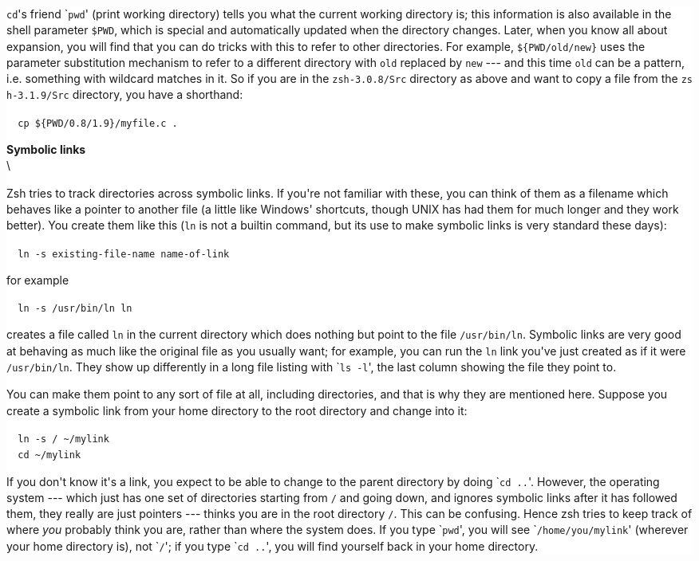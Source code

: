 `cd`'s friend \``pwd`' (print working directory) tells you what the
current working directory is; this information is also available in the
shell parameter `$PWD`, which is special and automatically updated when
the directory changes. Later, when you know all about expansion, you
will find that you can do tricks with this to refer to other
directories. For example, `${PWD/old/new}` uses the parameter
substitution mechanism to refer to a different directory with `old`
replaced by `new` --- and this time `old` can be a pattern, i.e.
something with wildcard matches in it. So if you are in the
`zsh-3.0.8/Src` directory as above and want to copy a file from the
`zsh-3.1.9/Src` directory, you have a shorthand:

      cp ${PWD/0.8/1.9}/myfile.c .

**Symbolic links**\
\

Zsh tries to track directories across symbolic links. If you're not
familiar with these, you can think of them as a filename which behaves
like a pointer to another file (a little like Windows' shortcuts, though
UNIX has had them for much longer and they work better). You create them
like this (`ln` is not a builtin command, but its use to make symbolic
links is very standard these days):

      ln -s existing-file-name name-of-link

for example

      ln -s /usr/bin/ln ln

creates a file called `ln` in the current directory which does nothing
but point to the file `/usr/bin/ln`. Symbolic links are very good at
behaving as much like the original file as you usually want; for
example, you can run the `ln` link you've just created as if it were
`/usr/bin/ln`. They show up differently in a long file listing with
\``ls -l`', the last column showing the file they point to.

You can make them point to any sort of file at all, including
directories, and that is why they are mentioned here. Suppose you create
a symbolic link from your home directory to the root directory and
change into it:

      ln -s / ~/mylink
      cd ~/mylink

If you don't know it's a link, you expect to be able to change to the
parent directory by doing \``cd ..`'. However, the operating system ---
which just has one set of directories starting from `/` and going down,
and ignores symbolic links after it has followed them, they really are
just pointers --- thinks you are in the root directory `/`. This can be
confusing. Hence zsh tries to keep track of where *you* probably think
you are, rather than where the system does. If you type \``pwd`', you
will see \``/home/you/mylink`' (wherever your home directory is), not
\``/`'; if you type \``cd ..`', you will find yourself back in your home
directory.
